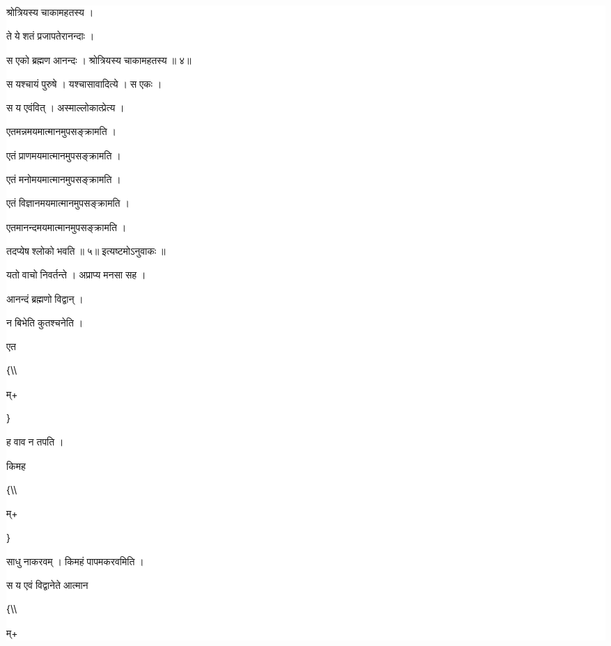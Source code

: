 श्रोत्रियस्य चाकामहतस्य ।



ते ये शतं प्रजापतेरानन्दाः ।

स एको ब्रह्मण आनन्दः । श्रोत्रियस्य चाकामहतस्य ॥ ४॥



स यश्चायं पुरुषे । यश्चासावादित्ये । स एकः ।

स य एवंवित् । अस्माल्लोकात्प्रेत्य ।



एतमन्नमयमात्मानमुपसङ्क्रामति ।

एतं प्राणमयमात्मानमुपसङ्क्रामति ।

एतं मनोमयमात्मानमुपसङ्क्रामति ।



एतं विज्ञानमयमात्मानमुपसङ्क्रामति ।

एतमानन्दमयमात्मानमुपसङ्क्रामति ।



तदप्येष श्लोको भवति ॥ ५॥ इत्यष्टमोऽनुवाकः ॥



यतो वाचो निवर्तन्ते । अप्राप्य मनसा सह ।

आनन्दं ब्रह्मणो विद्वान् ।

न बिभेति कुतश्चनेति ।



एत

{\\\\

म्+

}

ह वाव न तपति ।

किमह

{\\\\

म्+

}

साधु नाकरवम् । किमहं पापमकरवमिति ।



स य एवं विद्वानेते आत्मान

{\\\\

म्+

